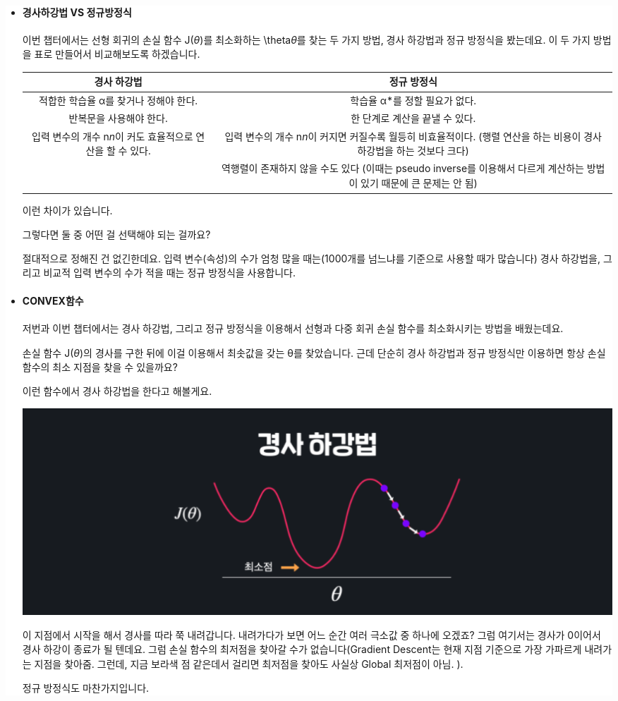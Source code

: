   



- #### 경사하강법 VS 정규방정식

  이번 챕터에서는 선형 회귀의 손실 함수 J(*θ*)를 최소화하는 \theta*θ*를 찾는 두 가지 방법, 경사 하강법과 정규 방정식을 봤는데요. 이 두 가지 방법을 표로 만들어서 비교해보도록 하겠습니다.

  |                        경사 하강법                         |                         정규 방정식                          |
  | :--------------------------------------------------------: | :----------------------------------------------------------: |
  |           적합한 학습율 α를 찾거나 정해야 한다.            |                학습율 α*를 정할 필요가 없다.                 |
  |                  반복문을 사용해야 한다.                   |                한 단계로 계산을 끝낼 수 있다.                |
  | 입력 변수의 개수 n*n*이 커도 효율적으로 연산을 할 수 있다. | 입력 변수의 개수 n*n*이 커지면 커질수록 월등히 비효율적이다. (행렬 연산을 하는 비용이 경사 하강법을 하는 것보다 크다) |
  |                                                            | 역행렬이 존재하지 않을 수도 있다 (이때는 pseudo inverse를 이용해서 다르게 계산하는 방법이 있기 때문에 큰 문제는 안 됨) |

  이런 차이가 있습니다.

  그렇다면 둘 중 어떤 걸 선택해야 되는 걸까요?

  절대적으로 정해진 건 없긴한데요. 입력 변수(속성)의 수가 엄청 많을 때는(1000개를 넘느냐를 기준으로 사용할 때가 많습니다) 경사 하강법을, 그리고 비교적 입력 변수의 수가 적을 때는 정규 방정식을 사용합니다.



- #### CONVEX함수

  저번과 이번 챕터에서는 경사 하강법, 그리고 정규 방정식을 이용해서 선형과 다중 회귀 손실 함수를 최소화시키는 방법을 배웠는데요.

  손실 함수 J(*θ*)의 경사를 구한 뒤에 이걸 이용해서 최솟값을 갖는 θ를 찾았습니다. 근데 단순히 경사 하강법과 정규 방정식만 이용하면 항상 손실 함수의 최소 지점을 찾을 수 있을까요?

  이런 함수에서 경사 하강법을 한다고 해볼게요.

  ![3_33](./resources/3_40.png)

  이 지점에서 시작을 해서 경사를 따라 쭉 내려갑니다. 내려가다가 보면 어느 순간 여러 극소값 중 하나에 오겠죠? 그럼 여기서는 경사가 0이어서 경사 하강이 종료가 될 텐데요. 그럼 손실 함수의 최저점을 찾아갈 수가 없습니다(Gradient Descent는 현재 지점 기준으로 가장 가파르게 내려가는 지점을 찾아줌. 그런데, 지금 보라색 점 같은데서 걸리면 최저점을 찾아도 사실상 Global 최저점이 아님. ). 

  정규 방정식도 마찬가지입니다.
